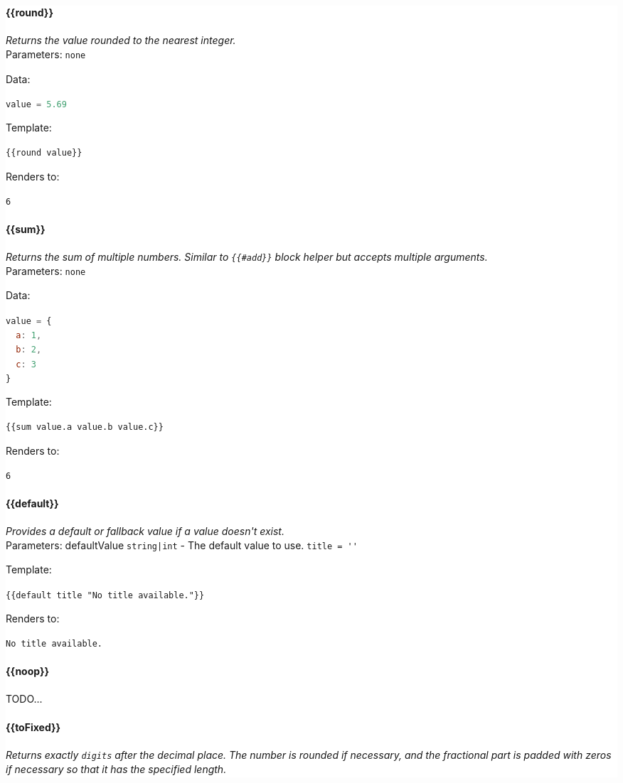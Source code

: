 #### {{round}}
_Returns the value rounded to the nearest integer._
<br>Parameters: `none`

Data:
``` js
value = 5.69
```
Template:
``` html
{{round value}}
```
Renders to:
```
6
```

#### {{sum}}
_Returns the sum of multiple numbers. Similar to `{{#add}}` block helper but accepts multiple arguments._
<br>Parameters: `none`

Data:
``` js
value = {
  a: 1,
  b: 2,
  c: 3
}
```
Template:
``` html
{{sum value.a value.b value.c}}
```
Renders to:
```
6
```
#### {{default}}
_Provides a default or fallback value if a value doesn't exist._
<br>Parameters: defaultValue `string|int` - The default value to use. `title = ''`

Template:
``` html
{{default title "No title available."}}
```
Renders to:
```
No title available.
```

#### {{noop}}

TODO...
#### {{toFixed}}
_Returns exactly `digits` after the decimal place. The number is rounded if necessary, and the fractional part is padded with zeros if necessary so that it has the specified length._
